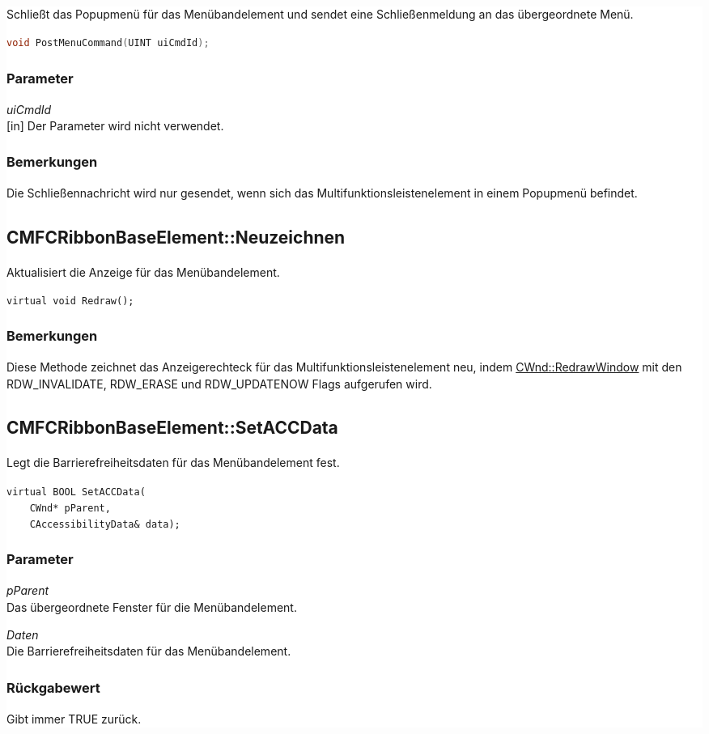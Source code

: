 Schließt das Popupmenü für das Menübandelement und sendet eine Schließenmeldung an das übergeordnete Menü.

```cpp
void PostMenuCommand(UINT uiCmdId);
```

### <a name="parameters"></a>Parameter

*uiCmdId*<br/>
[in] Der Parameter wird nicht verwendet.

### <a name="remarks"></a>Bemerkungen

Die Schließennachricht wird nur gesendet, wenn sich das Multifunktionsleistenelement in einem Popupmenü befindet.

## <a name="cmfcribbonbaseelementredraw"></a><a name="redraw"></a>CMFCRibbonBaseElement::Neuzeichnen

Aktualisiert die Anzeige für das Menübandelement.

```
virtual void Redraw();
```

### <a name="remarks"></a>Bemerkungen

Diese Methode zeichnet das Anzeigerechteck für das Multifunktionsleistenelement neu, indem [CWnd::RedrawWindow](/windows/win32/api/winuser/nf-winuser-redrawwindow) mit den RDW_INVALIDATE, RDW_ERASE und RDW_UPDATENOW Flags aufgerufen wird.

## <a name="cmfcribbonbaseelementsetaccdata"></a><a name="setaccdata"></a>CMFCRibbonBaseElement::SetACCData

Legt die Barrierefreiheitsdaten für das Menübandelement fest.

```
virtual BOOL SetACCData(
    CWnd* pParent,
    CAccessibilityData& data);
```

### <a name="parameters"></a>Parameter

*pParent*<br/>
Das übergeordnete Fenster für die Menübandelement.

*Daten*<br/>
Die Barrierefreiheitsdaten für das Menübandelement.

### <a name="return-value"></a>Rückgabewert

Gibt immer TRUE zurück.

